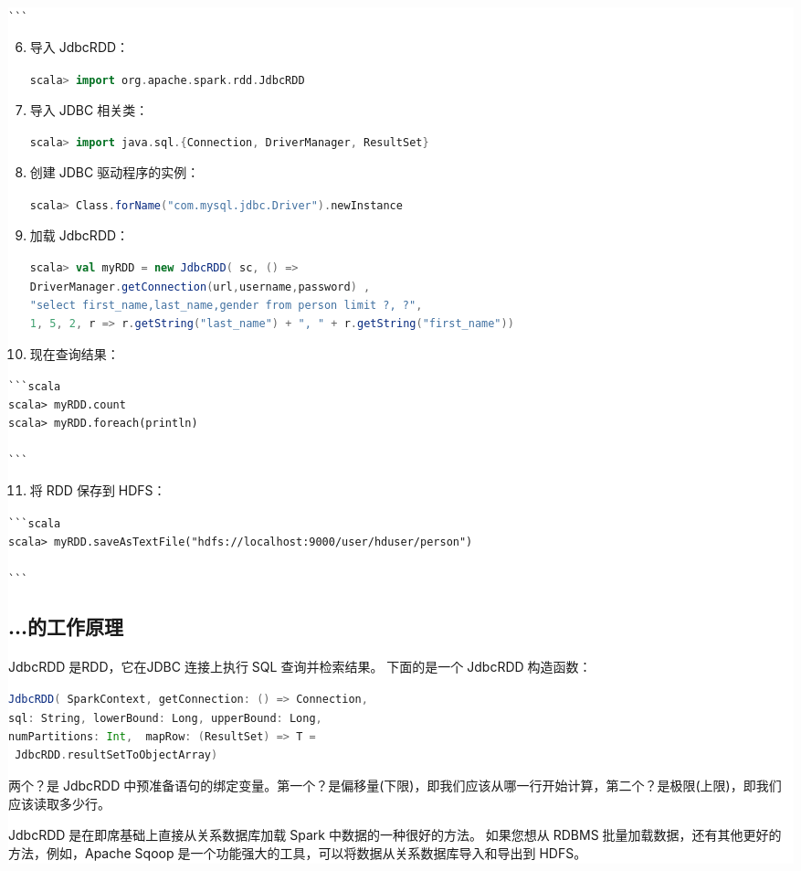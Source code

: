     ```

6.  导入 JdbcRDD：

    ```scala
    scala> import org.apache.spark.rdd.JdbcRDD

    ```

7.  导入 JDBC 相关类：

    ```scala
    scala> import java.sql.{Connection, DriverManager, ResultSet}

    ```

8.  创建 JDBC 驱动程序的实例：

    ```scala
    scala> Class.forName("com.mysql.jdbc.Driver").newInstance

    ```

9.  加载 JdbcRDD：

    ```scala
    scala> val myRDD = new JdbcRDD( sc, () =>
    DriverManager.getConnection(url,username,password) ,
    "select first_name,last_name,gender from person limit ?, ?",
    1, 5, 2, r => r.getString("last_name") + ", " + r.getString("first_name"))

    ```

10.  现在查询结果：

    ```scala
    scala> myRDD.count
    scala> myRDD.foreach(println)

    ```

11.  将 RDD 保存到 HDFS：

    ```scala
    scala> myRDD.saveAsTextFile("hdfs://localhost:9000/user/hduser/person")

    ```

## …的工作原理

JdbcRDD 是RDD，它在JDBC 连接上执行 SQL 查询并检索结果。 下面的是一个 JdbcRDD 构造函数：

```scala
JdbcRDD( SparkContext, getConnection: () => Connection,
sql: String, lowerBound: Long, upperBound: Long,
numPartitions: Int,  mapRow: (ResultSet) => T =
 JdbcRDD.resultSetToObjectArray)

```

两个？是 JdbcRDD 中预准备语句的绑定变量。第一个？是偏移量(下限)，即我们应该从哪一行开始计算，第二个？是极限(上限)，即我们应该读取多少行。

JdbcRDD 是在即席基础上直接从关系数据库加载 Spark 中数据的一种很好的方法。 如果您想从 RDBMS 批量加载数据，还有其他更好的方法，例如，Apache Sqoop 是一个功能强大的工具，可以将数据从关系数据库导入和导出到 HDFS。
